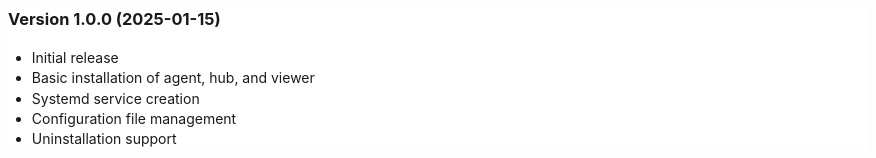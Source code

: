 ### Version 1.0.0 (2025-01-15)
- Initial release
- Basic installation of agent, hub, and viewer
- Systemd service creation
- Configuration file management
- Uninstallation support
